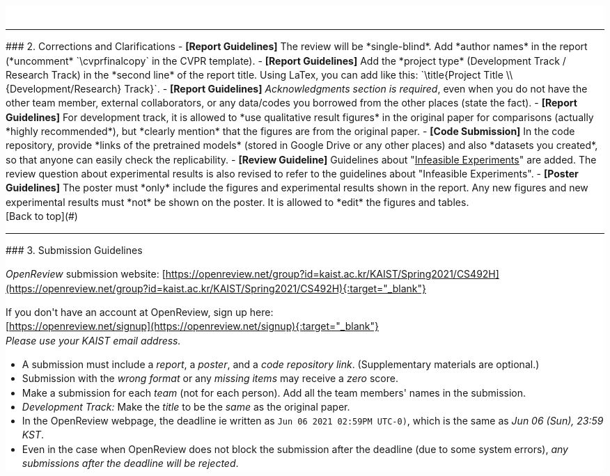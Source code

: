 
<br>

---

<div id='corrections-and-clarifications'/>
### 2. Corrections and Clarifications
- <b>[Report Guidelines]</b> The review will be *single-blind*. Add *author names* in the report (*uncomment* `\cvprfinalcopy` in the CVPR template).
- <b>[Report Guidelines]</b> Add the *project type* (Development Track / Research Track) in the *second line* of the report title. Using LaTex, you can add like this: `\title{Project Title \\ {Development/Research} Track}`.
- <b>[Report Guidelines]</b> <em>Acknowledgments section is required</em>, even when you do not have the other team member, external collaborators, or any data/codes you borrowed from the other places (state the fact).
- <b>[Report Guidelines]</b> For development track, it is allowed to *use qualitative result figures* in the original paper for comparisons (actually *highly recommended*), but *clearly mention* that the figures are from the original paper.
- <b>[Code Submission]</b> In the code repository, provide *links of the pretrained models* (stored in Google Drive or any other places) and also *datasets you created*, so that anyone can easily check the replicability.
- <b>[Review Guideline]</b> Guidelines about "<a href="{{site.baseurl}}/{{page.path}}/../project-submission-guidelines.html#infeasible-experiments">Infeasible Experiments</a>" are added. The review question about experimental results is also revised to refer to the guidelines about "Infeasible Experiments".
- <b>[Poster Guidelines]</b> The poster must *only* include the figures and experimental results shown in the report. Any new figures and new experimental results must *not* be shown on the poster. It is allowed to *edit* the figures and tables.


<br>
[Back to top](#)
<br>

---

<div id='submission-guidelines'/>
### 3. Submission Guidelines

<h><em>OpenReview</em> submission website:</h>
[https://openreview.net/group?id=kaist.ac.kr/KAIST/Spring2021/CS492H](https://openreview.net/group?id=kaist.ac.kr/KAIST/Spring2021/CS492H){:target="_blank"}<br>

If you don't have an account at OpenReview, sign up here:<br>
[https://openreview.net/signup](https://openreview.net/signup){:target="_blank"}<br>
*Please use your KAIST email address.*

- A submission must include a *report*, a *poster*, and a *code repository link*. (Supplementary materials are optional.)
- Submission with the *wrong format* or any *missing items* may receive a *zero* score.
- Make a submission for each *team* (not for each person). Add all the team members' names in the submission.
- *Development Track:* Make the *title* to be the *same* as the original paper.
- In the OpenReview webpage, the deadline ie written as `Jun 06 2021 02:59PM UTC-0)`, which is the same as *Jun 06 (Sun), 23:59 KST*.
- Even in the case when OpenReview does not block the submission after the deadline (due to some system errors), *any submissions after the deadline will be rejected*.
